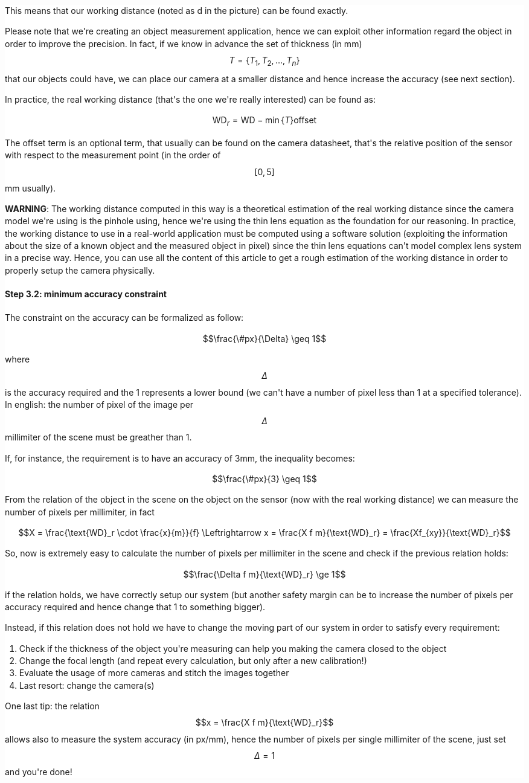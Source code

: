 This means that our working distance (noted as d in the picture) can be found exactly.

Please note that we're creating an object measurement application, hence we can exploit other information regard the object in order to improve the precision.
In fact, if we know in advance the set of thickness (in mm) $$T = \left\{T_1, T_2, \dots, T_n\right\}$$ that our objects could have, we can place our camera at a smaller distance and hence increase the accuracy (see next section).

In practice, the real working distance (that's the one we're really interested) can be found as:

$$\text{WD}_r = \text{WD} - \min\{T\} \text{offset}$$

The offset term is an optional term, that usually can be found on the camera datasheet, that's the relative position of the sensor with respect to the measurement point (in the order of $$[0, 5]$$mm usually).

**WARNING**: The working distance computed in this way is a theoretical estimation of the real working distance since the camera model we're using is the pinhole using, hence we're using the thin lens equation as the foundation for our reasoning.
In practice, the working distance to use in a real-world application must be computed using a software solution (exploiting the information about the size of a known object and the measured object in pixel) since the thin lens equations can't model complex lens system in a precise way.
Hence, you can use all the content of this article to get a rough estimation of the working distance in order to properly setup the camera physically.


#### Step 3.2: minimum accuracy constraint

The constraint on the accuracy can be formalized as follow:

$$\frac{\#px}{\Delta} \geq 1$$

where $$\Delta$$ is the accuracy required and the 1 represents a lower bound (we can't have a number of pixel less than 1 at a specified tolerance). In english: the number of pixel of the image per $$\Delta$$ millimiter of the scene must be greather than 1.

If, for instance, the requirement is to have an accuracy of 3mm, the inequality becomes:

$$\frac{\#px}{3} \geq 1$$

From the relation of the object in the scene on the object on the sensor (now with the real working distance) we can measure the number of pixels per millimiter, in fact

$$X = \frac{\text{WD}_r \cdot \frac{x}{m}}{f} \Leftrightarrow x = \frac{X f m}{\text{WD}_r} = \frac{Xf_{xy}}{\text{WD}_r}$$

So, now is extremely easy to calculate the number of pixels per millimiter in the scene and check if the previous relation holds:

$$\frac{\Delta f m}{\text{WD}_r} \ge 1$$

if the relation holds, we have correctly setup our system (but another safety margin can be to increase the number of pixels per accuracy required and hence change that 1 to something bigger).

Instead, if this relation does not hold we have to change the moving part of our system in order to satisfy every requirement:

1. Check if the thickness of the object you're measuring can help you making the camera closed to the object
2. Change the focal length (and repeat every calculation, but only after a new calibration!)
3. Evaluate the usage of more cameras and stitch the images together
4. Last resort: change the camera(s)

One last tip: the relation $$x = \frac{X f m}{\text{WD}_r}$$ allows also to measure the system accuracy (in px/mm), hence the number of pixels per single millimiter of the scene, just set $$\Delta=1$$ and you're done!
